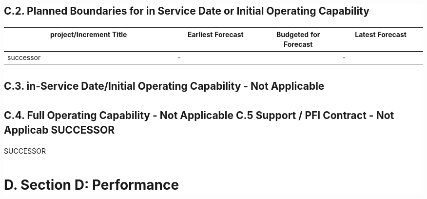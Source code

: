 ## C.2. Planned Boundaries for in Service Date or Initial Operating Capability

<table>
<colgroup>
<col Style="Width: 40%" />
<col Style="Width: 20%" />
<col Style="Width: 19%" />
<col Style="Width: 20%" />
</Colgroup>
<thead>
<tr>
<th>project/Increment Title</Th>
<th>
Earliest Forecast
</Th>
<th>
Budgeted for Forecast
</Th>
<th>
Latest Forecast
</Th>
</Tr>
</Thead>
<tbody>
<tr>
<td>successor</Td>
<td>
-
</Td>
<td>

</Td>
<td>
-
</Td>
</Tr>
</Tbody>
</Table>

## C.3. in-Service Date/Initial Operating Capability - Not Applicable

## C.4. Full Operating Capability - Not Applicable C.5 Support / PFI Contract - Not Applicab SUCCESSOR

SUCCESSOR

# D. Section D: Performance

